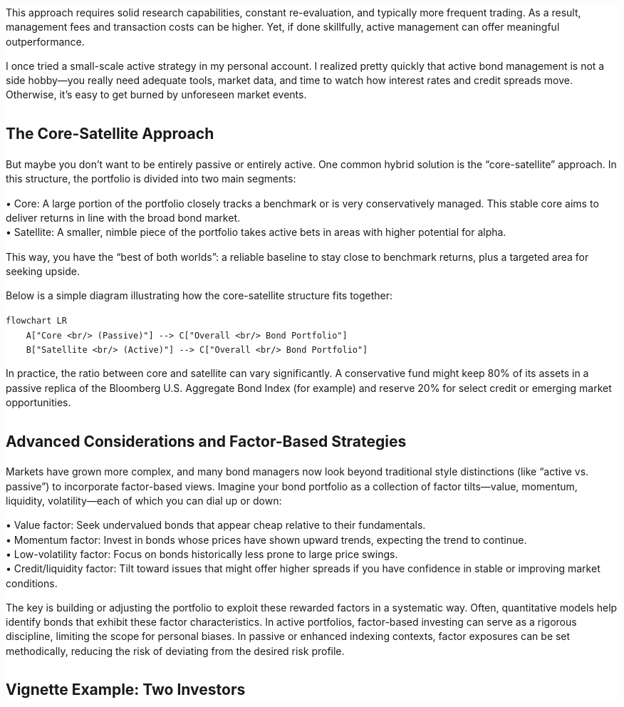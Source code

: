 This approach requires solid research capabilities, constant re-evaluation, and typically more frequent trading. As a result, management fees and transaction costs can be higher. Yet, if done skillfully, active management can offer meaningful outperformance.  

I once tried a small-scale active strategy in my personal account. I realized pretty quickly that active bond management is not a side hobby—you really need adequate tools, market data, and time to watch how interest rates and credit spreads move. Otherwise, it’s easy to get burned by unforeseen market events.  

## The Core-Satellite Approach

But maybe you don’t want to be entirely passive or entirely active. One common hybrid solution is the “core-satellite” approach. In this structure, the portfolio is divided into two main segments:

• Core: A large portion of the portfolio closely tracks a benchmark or is very conservatively managed. This stable core aims to deliver returns in line with the broad bond market.  
• Satellite: A smaller, nimble piece of the portfolio takes active bets in areas with higher potential for alpha.  

This way, you have the “best of both worlds”: a reliable baseline to stay close to benchmark returns, plus a targeted area for seeking upside.

Below is a simple diagram illustrating how the core-satellite structure fits together:

```mermaid
flowchart LR
    A["Core <br/> (Passive)"] --> C["Overall <br/> Bond Portfolio"]
    B["Satellite <br/> (Active)"] --> C["Overall <br/> Bond Portfolio"]
```

In practice, the ratio between core and satellite can vary significantly. A conservative fund might keep 80% of its assets in a passive replica of the Bloomberg U.S. Aggregate Bond Index (for example) and reserve 20% for select credit or emerging market opportunities.  

## Advanced Considerations and Factor-Based Strategies

Markets have grown more complex, and many bond managers now look beyond traditional style distinctions (like “active vs. passive”) to incorporate factor-based views. Imagine your bond portfolio as a collection of factor tilts—value, momentum, liquidity, volatility—each of which you can dial up or down:

• Value factor: Seek undervalued bonds that appear cheap relative to their fundamentals.  
• Momentum factor: Invest in bonds whose prices have shown upward trends, expecting the trend to continue.  
• Low-volatility factor: Focus on bonds historically less prone to large price swings.  
• Credit/liquidity factor: Tilt toward issues that might offer higher spreads if you have confidence in stable or improving market conditions.  

The key is building or adjusting the portfolio to exploit these rewarded factors in a systematic way. Often, quantitative models help identify bonds that exhibit these factor characteristics. In active portfolios, factor-based investing can serve as a rigorous discipline, limiting the scope for personal biases. In passive or enhanced indexing contexts, factor exposures can be set methodically, reducing the risk of deviating from the desired risk profile.

## Vignette Example: Two Investors
